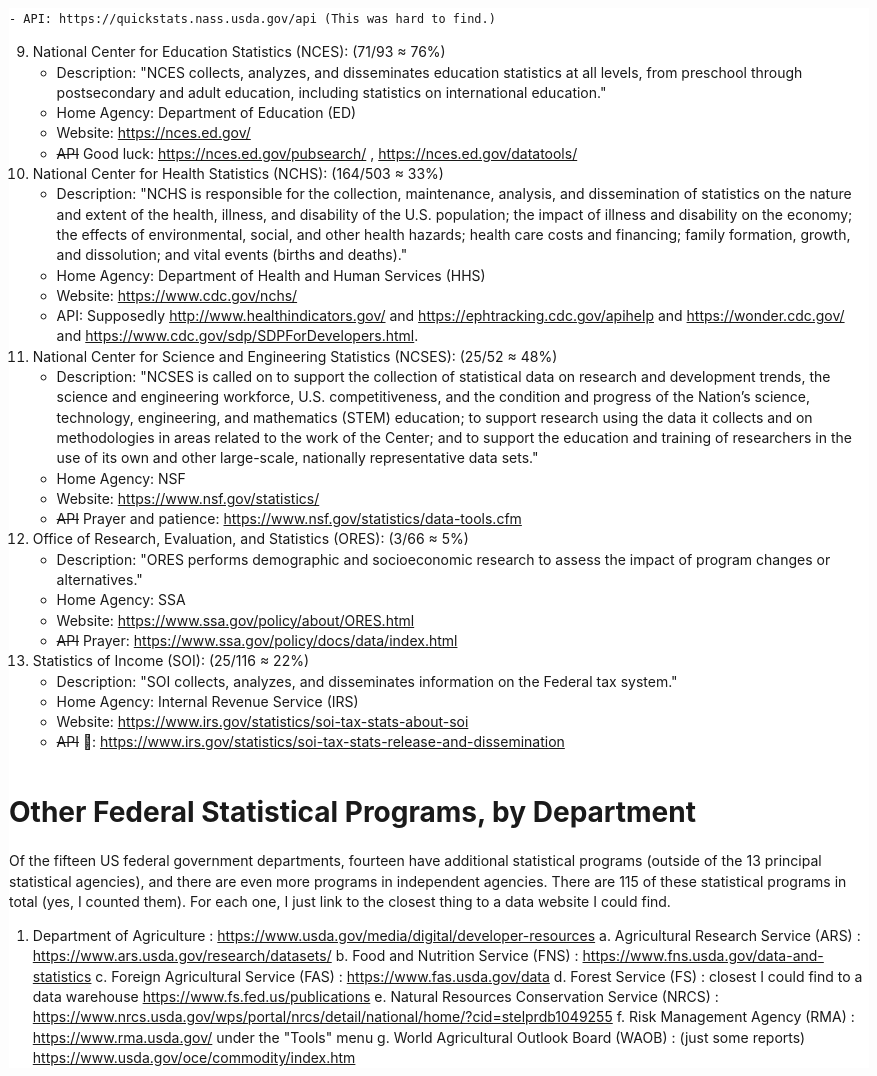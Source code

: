     - API: https://quickstats.nass.usda.gov/api (This was hard to find.)
9. National Center for Education Statistics (NCES): (71/93  $\approx$ 76%) 
    - Description: "NCES collects, analyzes, and disseminates education statistics at all levels, from preschool through postsecondary and adult education, including statistics on international education."
    - Home Agency: Department of Education (ED)
    - Website: https://nces.ed.gov/
    - ~~API~~ Good luck: https://nces.ed.gov/pubsearch/ , https://nces.ed.gov/datatools/ 
10. National Center for Health Statistics (NCHS): (164/503  $\approx$ 33%)  
    - Description: "NCHS is responsible for the collection, maintenance, analysis, and dissemination of statistics on the nature and extent of the health, illness, and disability of the U.S. population; the impact of illness and disability on the economy; the effects of environmental,
social, and other health hazards; health care costs and financing; family formation, growth, and dissolution; and vital events (births and deaths)."
    - Home Agency: Department of Health and Human Services (HHS)
    - Website: https://www.cdc.gov/nchs/
    - API: Supposedly http://www.healthindicators.gov/ and https://ephtracking.cdc.gov/apihelp and https://wonder.cdc.gov/ and https://www.cdc.gov/sdp/SDPForDevelopers.html. 
11. National Center for Science and Engineering Statistics (NCSES): (25/52  $\approx$ 48%) 
    - Description: "NCSES is called on to support the collection of statistical data on research and development trends, the science and engineering workforce, U.S. competitiveness, and the condition and progress of the Nation’s science, technology, engineering, and mathematics (STEM) education; to support research using the data it collects and on methodologies in areas related to the work of the Center; and to support the education and training of researchers in the use of its own and other large-scale, nationally representative data sets."
    - Home Agency: NSF
    - Website: https://www.nsf.gov/statistics/ 
    - ~~API~~ Prayer and patience: https://www.nsf.gov/statistics/data-tools.cfm
12. Office of Research, Evaluation, and Statistics (ORES): (3/66  $\approx$ 5%)
    - Description: "ORES performs demographic and socioeconomic research to assess the impact of program changes or alternatives."
    - Home Agency: SSA
    - Website: https://www.ssa.gov/policy/about/ORES.html
    - ~~API~~ Prayer: https://www.ssa.gov/policy/docs/data/index.html 
13. Statistics of Income (SOI): (25/116  $\approx$ 22%)
    - Description: "SOI collects, analyzes, and disseminates information
on the Federal tax system."
    - Home Agency: Internal Revenue Service (IRS)
    - Website: https://www.irs.gov/statistics/soi-tax-stats-about-soi
    - ~~API~~ 🤷: https://www.irs.gov/statistics/soi-tax-stats-release-and-dissemination 

# Other Federal Statistical Programs, by Department 

Of the fifteen US federal government departments, fourteen have additional statistical programs (outside of the 13 principal statistical agencies), and there are even more programs in independent agencies. There are 115 of these statistical programs in total (yes, I counted them). For each one, I just link to the closest thing to a data website I could find. 

1. Department of Agriculture : https://www.usda.gov/media/digital/developer-resources 
    a. Agricultural Research Service (ARS) : https://www.ars.usda.gov/research/datasets/
    b. Food and Nutrition Service (FNS) : https://www.fns.usda.gov/data-and-statistics
    c. Foreign Agricultural Service (FAS) : https://www.fas.usda.gov/data
    d. Forest Service (FS) : closest I could find to a data warehouse https://www.fs.fed.us/publications
    e. Natural Resources Conservation Service (NRCS) : https://www.nrcs.usda.gov/wps/portal/nrcs/detail/national/home/?cid=stelprdb1049255
    f. Risk Management Agency (RMA) : https://www.rma.usda.gov/ under the "Tools" menu
    g. World Agricultural Outlook Board (WAOB) : (just some reports) https://www.usda.gov/oce/commodity/index.htm
